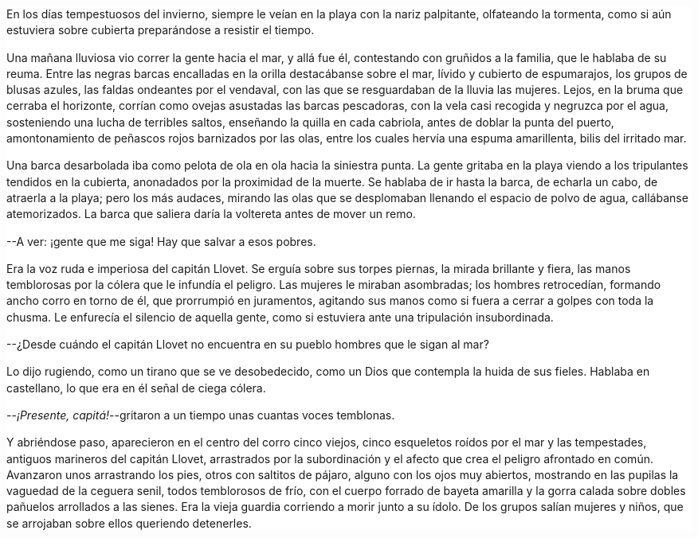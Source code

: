 En los días tempestuosos del invierno, siempre le veían en la playa con
la nariz palpitante, olfateando la tormenta, como si aún estuviera sobre
cubierta preparándose a resistir el tiempo.

Una mañana lluviosa vio correr la gente hacia el mar, y allá fue él,
contestando con gruñidos a la familia, que le hablaba de su reuma. Entre
las negras barcas encalladas en la orilla destacábanse sobre el mar,
lívido y cubierto de espumarajos, los grupos de blusas azules, las
faldas ondeantes por el vendaval, con las que se resguardaban de la
lluvia las mujeres. Lejos, en la bruma que cerraba el horizonte, corrían
como ovejas asustadas las barcas pescadoras, con la vela casi recogida y
negruzca por el agua, sosteniendo una lucha de terribles saltos,
enseñando la quilla en cada cabriola, antes de doblar la punta del
puerto, amontonamiento de peñascos rojos barnizados por las olas, entre
los cuales hervía una espuma amarillenta, bilis del irritado mar.

Una barca desarbolada iba como pelota de ola en ola hacia la siniestra
punta. La gente gritaba en la playa viendo a los tripulantes tendidos en
la cubierta, anonadados por la proximidad de la muerte. Se hablaba de ir
hasta la barca, de echarla un cabo, de atraerla a la playa; pero los más
audaces, mirando las olas que se desplomaban llenando el espacio de
polvo de agua, callábanse atemorizados. La barca que saliera daría la
voltereta antes de mover un remo.

--A ver: ¡gente que me siga! Hay que salvar a esos pobres.

Era la voz ruda e imperiosa del capitán Llovet. Se erguía sobre sus
torpes piernas, la mirada brillante y fiera, las manos temblorosas por
la cólera que le infundía el peligro. Las mujeres le miraban asombradas;
los hombres retrocedían, formando ancho corro en torno de él, que
prorrumpió en juramentos, agitando sus manos como si fuera a cerrar a
golpes con toda la chusma. Le enfurecía el silencio de aquella gente,
como si estuviera ante una tripulación insubordinada.

--¿Desde cuándo el capitán Llovet no encuentra en su pueblo hombres que
le sigan al mar?

Lo dijo rugiendo, como un tirano que se ve desobedecido, como un Dios
que contempla la huida de sus fieles. Hablaba en castellano, lo que era
en él señal de ciega cólera.

--_¡Presente, capitá!_--gritaron a un tiempo unas cuantas voces
temblonas.

Y abriéndose paso, aparecieron en el centro del corro cinco viejos,
cinco esqueletos roídos por el mar y las tempestades, antiguos marineros
del capitán Llovet, arrastrados por la subordinación y el afecto que
crea el peligro afrontado en común. Avanzaron unos arrastrando los pies,
otros con saltitos de pájaro, alguno con los ojos muy abiertos,
mostrando en las pupilas la vaguedad de la ceguera senil, todos
temblorosos de frío, con el cuerpo forrado de bayeta amarilla y la gorra
calada sobre dobles pañuelos arrollados a las sienes. Era la vieja
guardia corriendo a morir junto a su ídolo. De los grupos salían
mujeres y niños, que se arrojaban sobre ellos queriendo detenerles.
